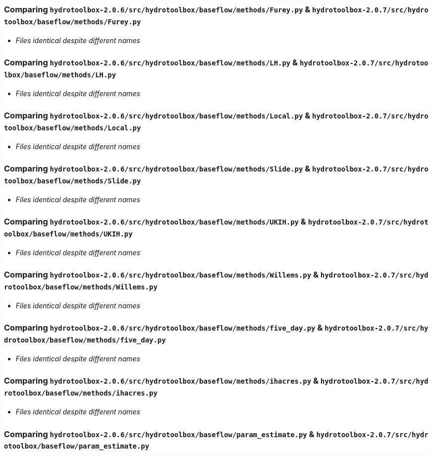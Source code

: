 ### Comparing `hydrotoolbox-2.0.6/src/hydrotoolbox/baseflow/methods/Furey.py` & `hydrotoolbox-2.0.7/src/hydrotoolbox/baseflow/methods/Furey.py`

 * *Files identical despite different names*

### Comparing `hydrotoolbox-2.0.6/src/hydrotoolbox/baseflow/methods/LH.py` & `hydrotoolbox-2.0.7/src/hydrotoolbox/baseflow/methods/LH.py`

 * *Files identical despite different names*

### Comparing `hydrotoolbox-2.0.6/src/hydrotoolbox/baseflow/methods/Local.py` & `hydrotoolbox-2.0.7/src/hydrotoolbox/baseflow/methods/Local.py`

 * *Files identical despite different names*

### Comparing `hydrotoolbox-2.0.6/src/hydrotoolbox/baseflow/methods/Slide.py` & `hydrotoolbox-2.0.7/src/hydrotoolbox/baseflow/methods/Slide.py`

 * *Files identical despite different names*

### Comparing `hydrotoolbox-2.0.6/src/hydrotoolbox/baseflow/methods/UKIH.py` & `hydrotoolbox-2.0.7/src/hydrotoolbox/baseflow/methods/UKIH.py`

 * *Files identical despite different names*

### Comparing `hydrotoolbox-2.0.6/src/hydrotoolbox/baseflow/methods/Willems.py` & `hydrotoolbox-2.0.7/src/hydrotoolbox/baseflow/methods/Willems.py`

 * *Files identical despite different names*

### Comparing `hydrotoolbox-2.0.6/src/hydrotoolbox/baseflow/methods/five_day.py` & `hydrotoolbox-2.0.7/src/hydrotoolbox/baseflow/methods/five_day.py`

 * *Files identical despite different names*

### Comparing `hydrotoolbox-2.0.6/src/hydrotoolbox/baseflow/methods/ihacres.py` & `hydrotoolbox-2.0.7/src/hydrotoolbox/baseflow/methods/ihacres.py`

 * *Files identical despite different names*

### Comparing `hydrotoolbox-2.0.6/src/hydrotoolbox/baseflow/param_estimate.py` & `hydrotoolbox-2.0.7/src/hydrotoolbox/baseflow/param_estimate.py`
